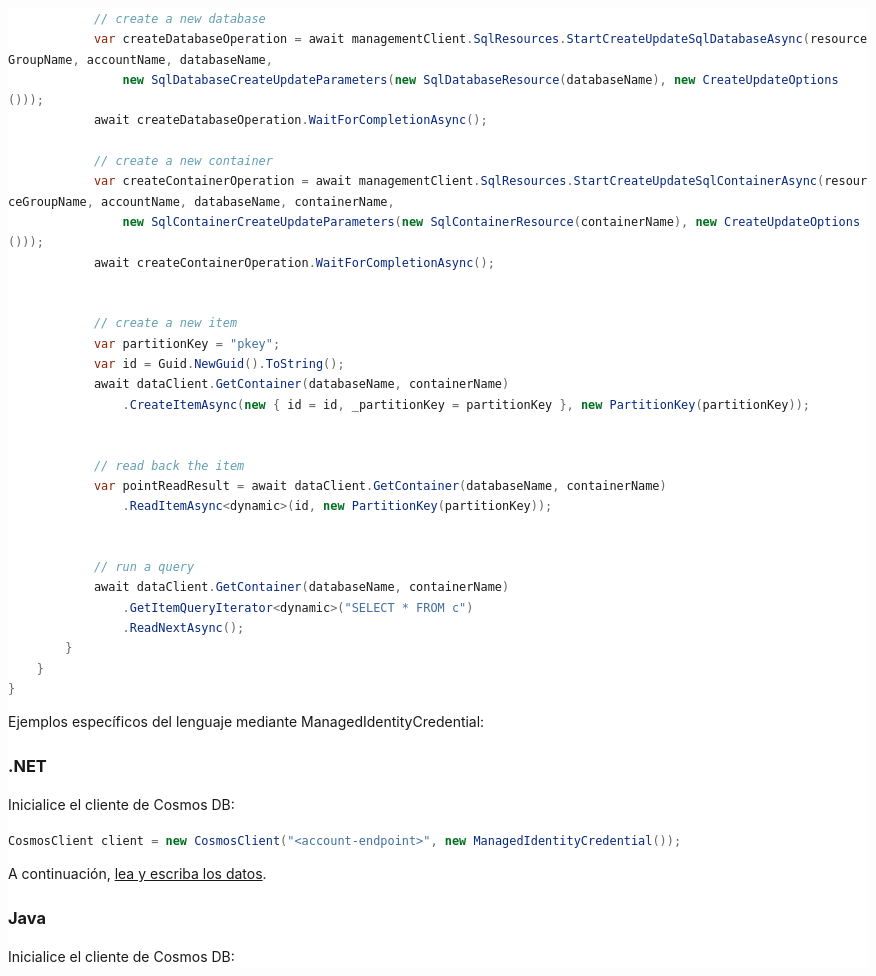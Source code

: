 ```csharp
            // create a new database 
            var createDatabaseOperation = await managementClient.SqlResources.StartCreateUpdateSqlDatabaseAsync(resourceGroupName, accountName, databaseName,
                new SqlDatabaseCreateUpdateParameters(new SqlDatabaseResource(databaseName), new CreateUpdateOptions()));
            await createDatabaseOperation.WaitForCompletionAsync();

            // create a new container
            var createContainerOperation = await managementClient.SqlResources.StartCreateUpdateSqlContainerAsync(resourceGroupName, accountName, databaseName, containerName,
                new SqlContainerCreateUpdateParameters(new SqlContainerResource(containerName), new CreateUpdateOptions()));
            await createContainerOperation.WaitForCompletionAsync();


            // create a new item 
            var partitionKey = "pkey";
            var id = Guid.NewGuid().ToString();
            await dataClient.GetContainer(databaseName, containerName)
                .CreateItemAsync(new { id = id, _partitionKey = partitionKey }, new PartitionKey(partitionKey));


            // read back the item
            var pointReadResult = await dataClient.GetContainer(databaseName, containerName)
                .ReadItemAsync<dynamic>(id, new PartitionKey(partitionKey));


            // run a query
            await dataClient.GetContainer(databaseName, containerName)
                .GetItemQueryIterator<dynamic>("SELECT * FROM c")
                .ReadNextAsync();
        }
    }
}

```

Ejemplos específicos del lenguaje mediante ManagedIdentityCredential:

### <a name="net"></a>.NET

Inicialice el cliente de Cosmos DB:

```csharp
CosmosClient client = new CosmosClient("<account-endpoint>", new ManagedIdentityCredential());
```

A continuación, [lea y escriba los datos](../../cosmos-db/sql/sql-api-dotnet-v3sdk-samples.md).

### <a name="java"></a>Java

Inicialice el cliente de Cosmos DB:
